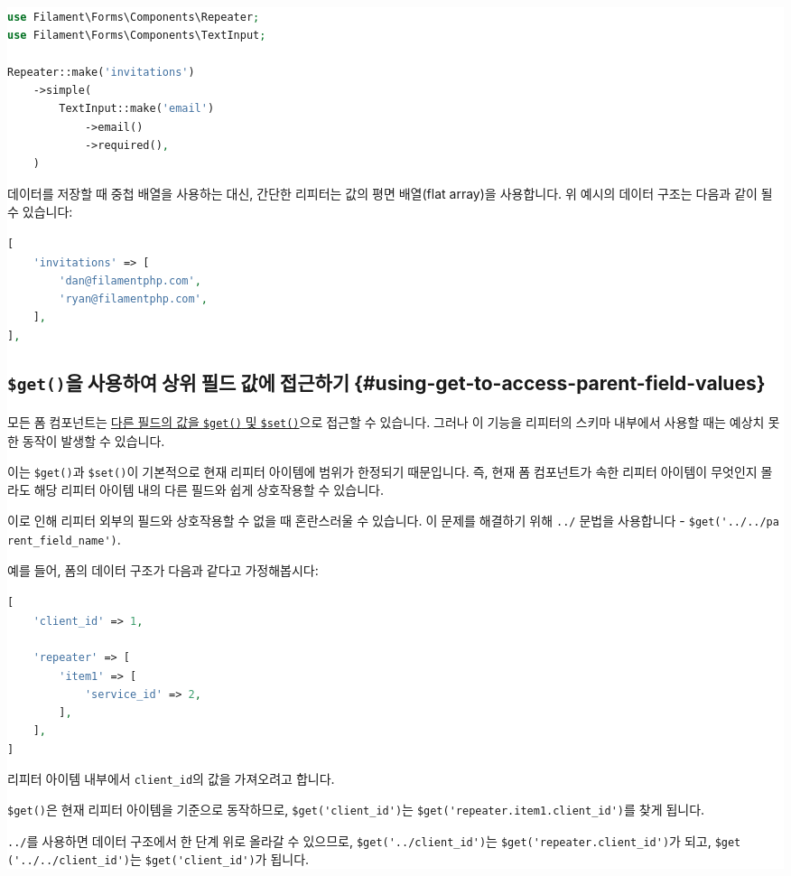 ```php
use Filament\Forms\Components\Repeater;
use Filament\Forms\Components\TextInput;

Repeater::make('invitations')
    ->simple(
        TextInput::make('email')
            ->email()
            ->required(),
    )
```

<AutoScreenshot name="forms/fields/repeater/simple-one-field" alt="필드 하나만 있는 간단한 리피터 디자인" version="3.x" />

데이터를 저장할 때 중첩 배열을 사용하는 대신, 간단한 리피터는 값의 평면 배열(flat array)을 사용합니다. 위 예시의 데이터 구조는 다음과 같이 될 수 있습니다:

```php
[
    'invitations' => [
        'dan@filamentphp.com',
        'ryan@filamentphp.com',
    ],
],
```

## `$get()`을 사용하여 상위 필드 값에 접근하기 {#using-get-to-access-parent-field-values}

모든 폼 컴포넌트는 [다른 필드의 값을 `$get()` 및 `$set()`](../advanced)으로 접근할 수 있습니다. 그러나 이 기능을 리피터의 스키마 내부에서 사용할 때는 예상치 못한 동작이 발생할 수 있습니다.

이는 `$get()`과 `$set()`이 기본적으로 현재 리피터 아이템에 범위가 한정되기 때문입니다. 즉, 현재 폼 컴포넌트가 속한 리피터 아이템이 무엇인지 몰라도 해당 리피터 아이템 내의 다른 필드와 쉽게 상호작용할 수 있습니다.

이로 인해 리피터 외부의 필드와 상호작용할 수 없을 때 혼란스러울 수 있습니다. 이 문제를 해결하기 위해 `../` 문법을 사용합니다 - `$get('../../parent_field_name')`.

예를 들어, 폼의 데이터 구조가 다음과 같다고 가정해봅시다:

```php
[
    'client_id' => 1,

    'repeater' => [
        'item1' => [
            'service_id' => 2,
        ],
    ],
]
```

리피터 아이템 내부에서 `client_id`의 값을 가져오려고 합니다.

`$get()`은 현재 리피터 아이템을 기준으로 동작하므로, `$get('client_id')`는 `$get('repeater.item1.client_id')`를 찾게 됩니다.

`../`를 사용하면 데이터 구조에서 한 단계 위로 올라갈 수 있으므로, `$get('../client_id')`는 `$get('repeater.client_id')`가 되고, `$get('../../client_id')`는 `$get('client_id')`가 됩니다.
